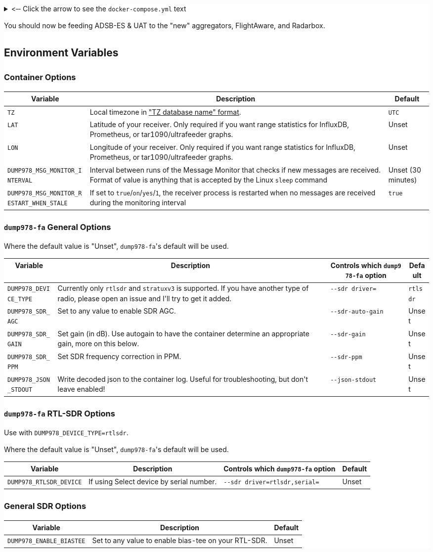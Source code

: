 <details><summary>&lt;&dash;&dash; Click the arrow to see the <code>docker-compose.yml</code> text</summary></details>

You should now be feeding ADSB-ES & UAT to the "new" aggregators, FlightAware, and Radarbox.

## Environment Variables

### Container Options

| Variable | Description                                                                                                                                 | Default |
| -------- | ------------------------------------------------------------------------------------------------------------------------------------------- | ------- |
| `TZ`     | Local timezone in ["TZ database name" format](https://en.wikipedia.org/wiki/List_of_tz_database_time_zones).                                | `UTC`   |
| `LAT`    | Latitude of your receiver. Only required if you want range statistics for InfluxDB, Prometheus, or tar1090/ultrafeeder graphs. | Unset   |
| `LON`    | Longitude of your receiver. Only required if you want range statistics for InfluxDB, Prometheus, or tar1090/ultrafeeder graphs. | Unset   |
| `DUMP978_MSG_MONITOR_INTERVAL` | Interval between runs of the Message Monitor that checks if new messages are received. Format of value is anything that is accepted by the Linux `sleep` command | Unset (30 minutes) |
| `DUMP978_MSG_MONITOR_RESTART_WHEN_STALE` | If set to `true`/`on`/`yes`/`1`, the receiver process is restarted when no messages are received during the monitoring interval | `true` |

### `dump978-fa` General Options

Where the default value is "Unset", `dump978-fa`'s default will be used.

| Variable | Description | Controls which `dump978-fa` option | Default |
|----------|-------------|--------------------------------|---------|
| `DUMP978_DEVICE_TYPE` | Currently only `rtlsdr` and `stratuxv3` is supported. If you have another type of radio, please open an issue and I'll try to get it added. | `--sdr driver=` | `rtlsdr` |
| `DUMP978_SDR_AGC` | Set to any value to enable SDR AGC. | `--sdr-auto-gain` | Unset |
| `DUMP978_SDR_GAIN` | Set gain (in dB). Use autogain to have the container determine an appropriate gain, more on this below. | `--sdr-gain` | Unset |
| `DUMP978_SDR_PPM` | Set SDR frequency correction in PPM. | `--sdr-ppm` | Unset |
| `DUMP978_JSON_STDOUT` | Write decoded json to the container log. Useful for troubleshooting, but don't leave enabled! | `--json-stdout` | Unset |

### `dump978-fa` RTL-SDR Options

Use with `DUMP978_DEVICE_TYPE=rtlsdr`.

Where the default value is "Unset", `dump978-fa`'s default will be used.

| Variable                | Description                              | Controls which `dump978-fa` option | Default |
| ----------------------- | ---------------------------------------- | ---------------------------------- | ------- |
| `DUMP978_RTLSDR_DEVICE` | If using Select device by serial number. | `--sdr driver=rtlsdr,serial=`      | Unset   |

### General SDR Options

| Variable                 | Description                                          | Default |
| ------------------------ | ---------------------------------------------------- | ------- |
| `DUMP978_ENABLE_BIASTEE` | Set to any value to enable bias-tee on your RTL-SDR. | Unset   |
